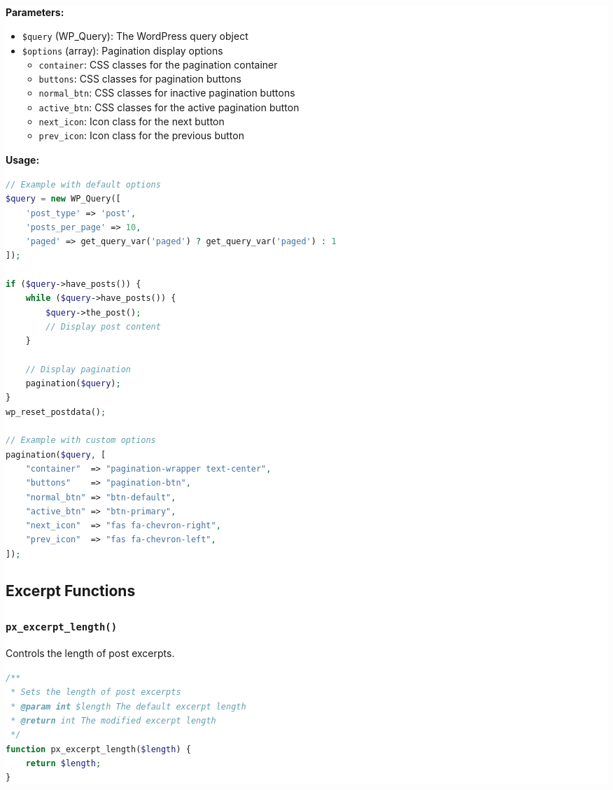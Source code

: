 **Parameters:**
- `$query` (WP_Query): The WordPress query object
- `$options` (array): Pagination display options
  - `container`: CSS classes for the pagination container
  - `buttons`: CSS classes for pagination buttons
  - `normal_btn`: CSS classes for inactive pagination buttons
  - `active_btn`: CSS classes for the active pagination button
  - `next_icon`: Icon class for the next button
  - `prev_icon`: Icon class for the previous button

**Usage:**
```php
// Example with default options
$query = new WP_Query([
    'post_type' => 'post',
    'posts_per_page' => 10,
    'paged' => get_query_var('paged') ? get_query_var('paged') : 1
]);

if ($query->have_posts()) {
    while ($query->have_posts()) {
        $query->the_post();
        // Display post content
    }
    
    // Display pagination
    pagination($query);
}
wp_reset_postdata();

// Example with custom options
pagination($query, [
    "container"  => "pagination-wrapper text-center",
    "buttons"    => "pagination-btn",
    "normal_btn" => "btn-default",
    "active_btn" => "btn-primary",
    "next_icon"  => "fas fa-chevron-right",
    "prev_icon"  => "fas fa-chevron-left",
]);
```

## Excerpt Functions

### `px_excerpt_length()`

Controls the length of post excerpts.

```php
/**
 * Sets the length of post excerpts
 * @param int $length The default excerpt length
 * @return int The modified excerpt length
 */
function px_excerpt_length($length) {
    return $length;
}
```
